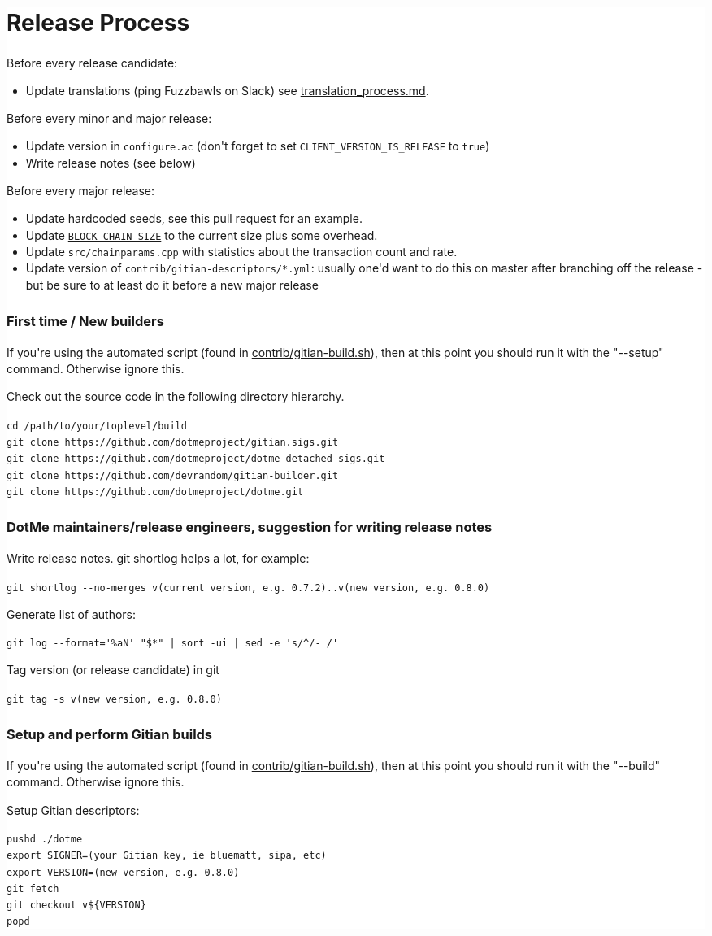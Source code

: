 Release Process
====================

Before every release candidate:

* Update translations (ping Fuzzbawls on Slack) see [translation_process.md](https://github.com/dotmeproject/dotme/blob/master/doc/translation_process.md#synchronising-translations).

Before every minor and major release:

* Update version in `configure.ac` (don't forget to set `CLIENT_VERSION_IS_RELEASE` to `true`)
* Write release notes (see below)

Before every major release:

* Update hardcoded [seeds](/contrib/seeds/README.md), see [this pull request](https://github.com/bitcoin/bitcoin/pull/7415) for an example.
* Update [`BLOCK_CHAIN_SIZE`](/src/qt/intro.cpp) to the current size plus some overhead.
* Update `src/chainparams.cpp` with statistics about the transaction count and rate.
* Update version of `contrib/gitian-descriptors/*.yml`: usually one'd want to do this on master after branching off the release - but be sure to at least do it before a new major release

### First time / New builders

If you're using the automated script (found in [contrib/gitian-build.sh](/contrib/gitian-build.sh)), then at this point you should run it with the "--setup" command. Otherwise ignore this.

Check out the source code in the following directory hierarchy.

    cd /path/to/your/toplevel/build
    git clone https://github.com/dotmeproject/gitian.sigs.git
    git clone https://github.com/dotmeproject/dotme-detached-sigs.git
    git clone https://github.com/devrandom/gitian-builder.git
    git clone https://github.com/dotmeproject/dotme.git

### DotMe maintainers/release engineers, suggestion for writing release notes

Write release notes. git shortlog helps a lot, for example:

    git shortlog --no-merges v(current version, e.g. 0.7.2)..v(new version, e.g. 0.8.0)


Generate list of authors:

    git log --format='%aN' "$*" | sort -ui | sed -e 's/^/- /'

Tag version (or release candidate) in git

    git tag -s v(new version, e.g. 0.8.0)

### Setup and perform Gitian builds

If you're using the automated script (found in [contrib/gitian-build.sh](/contrib/gitian-build.sh)), then at this point you should run it with the "--build" command. Otherwise ignore this.

Setup Gitian descriptors:

    pushd ./dotme
    export SIGNER=(your Gitian key, ie bluematt, sipa, etc)
    export VERSION=(new version, e.g. 0.8.0)
    git fetch
    git checkout v${VERSION}
    popd
